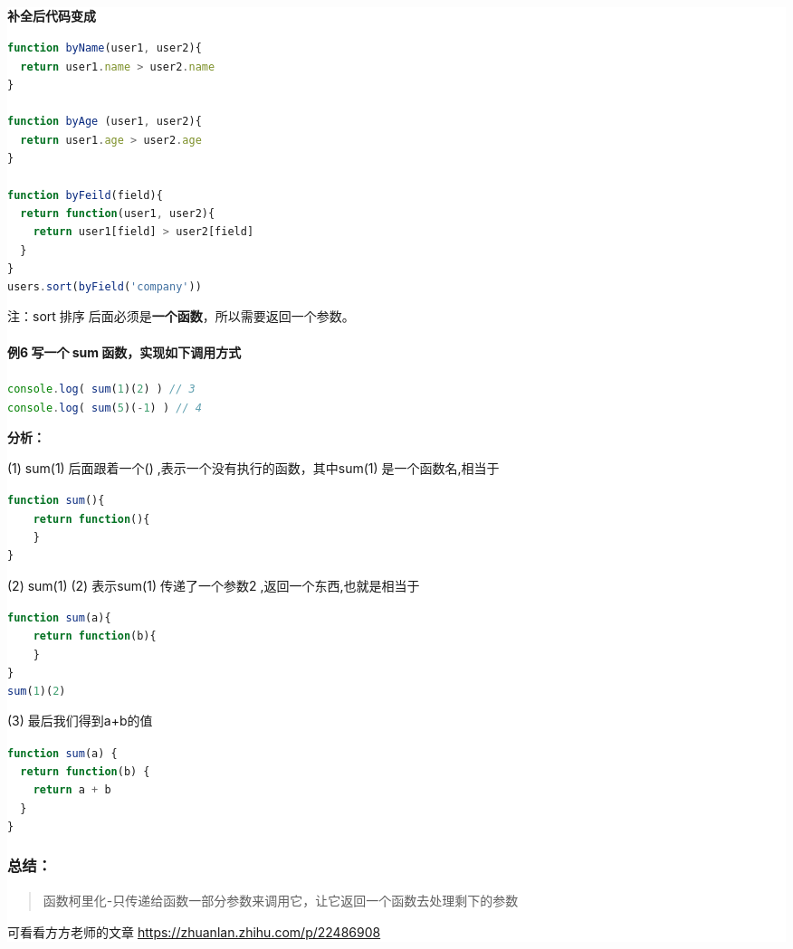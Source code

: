 

**补全后代码变成**

```javascript
function byName(user1, user2){
  return user1.name > user2.name
}

function byAge (user1, user2){
  return user1.age > user2.age
}

function byFeild(field){
  return function(user1, user2){
    return user1[field] > user2[field]
  }
}
users.sort(byField('company'))
```

注：sort 排序 后面必须是**一个函数**，所以需要返回一个参数。



#### **例6 写一个 sum 函数，实现如下调用方式**

```javascript
console.log( sum(1)(2) ) // 3
console.log( sum(5)(-1) ) // 4
```

**分析：**

(1)  sum(1) 后面跟着一个() ,表示一个没有执行的函数，其中sum(1) 是一个函数名,相当于

```javascript
function sum(){
    return function(){
    }
}
```



(2)  sum(1) (2) 表示sum(1) 传递了一个参数2 ,返回一个东西,也就是相当于

```javascript
function sum(a){
	return function(b){
	}
}
sum(1)(2)
```



(3) 最后我们得到a+b的值

```javascript
function sum(a) {
  return function(b) {
    return a + b
  }
}
```



### 总结：

> 函数柯里化-只传递给函数一部分参数来调用它，让它返回一个函数去处理剩下的参数



可看看方方老师的文章 https://zhuanlan.zhihu.com/p/22486908